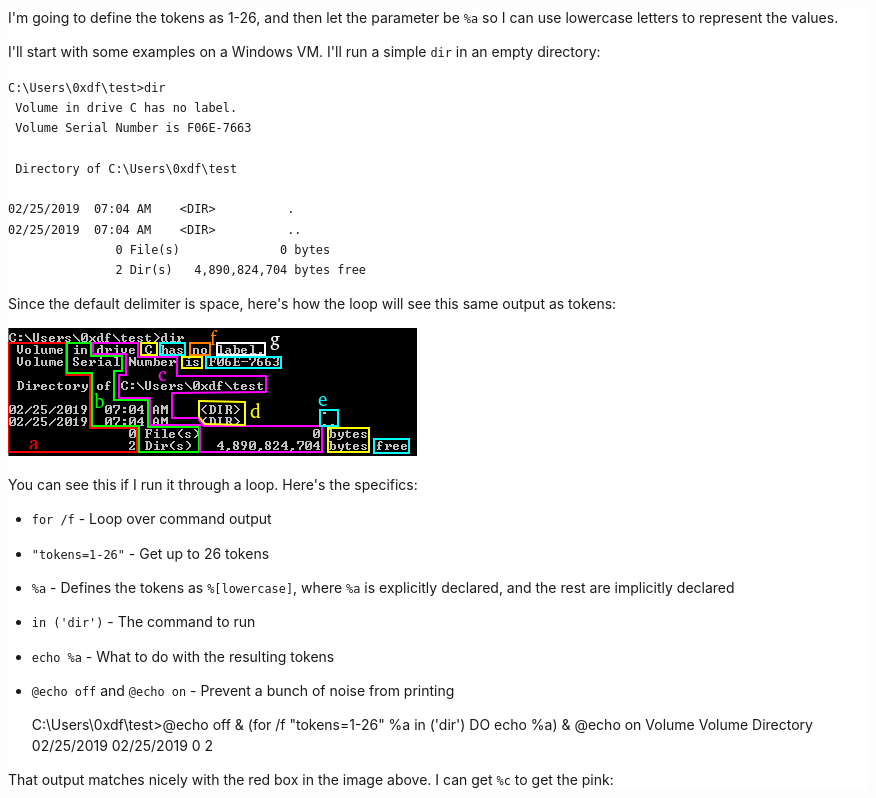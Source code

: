 

I'm going to define the tokens as 1-26, and then let the parameter be
`%a` so I can use lowercase letters to represent the values.

I'll start with some examples on a Windows VM. I'll run a simple `dir`
in an empty directory:



    C:\Users\0xdf\test>dir
     Volume in drive C has no label.
     Volume Serial Number is F06E-7663

     Directory of C:\Users\0xdf\test

    02/25/2019  07:04 AM    <DIR>          .
    02/25/2019  07:04 AM    <DIR>          ..
                   0 File(s)              0 bytes
                   2 Dir(s)   4,890,824,704 bytes free



Since the default delimiter is space, here's how the loop will see this
same output as tokens:

![](/img/1551107748691.png)

You can see this if I run it through a loop. Here's the specifics:

-   `for /f` - Loop over command output
-   `"tokens=1-26"` - Get up to 26 tokens
-   `%a` - Defines the tokens as `%[lowercase]`, where `%a` is
    explicitly declared, and the rest are implicitly declared
-   `in ('dir')` - The command to run
-   `echo %a` - What to do with the resulting tokens
-   `@echo off` and `@echo on` - Prevent a bunch of noise from printing



    C:\Users\0xdf\test>@echo off & (for /f "tokens=1-26" %a in ('dir') DO echo %a) & @echo on
    Volume
    Volume
    Directory
    02/25/2019
    02/25/2019
    0
    2



That output matches nicely with the red box in the image above. I can
get `%c` to get the pink:
